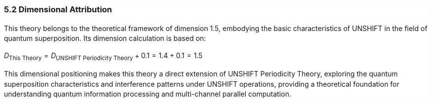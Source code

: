 ### 5.2 Dimensional Attribution

This theory belongs to the theoretical framework of dimension 1.5, embodying the basic characteristics of UNSHIFT in the field of quantum superposition. Its dimension calculation is based on:

$`D_{\text{This Theory}} = D_{\text{UNSHIFT Periodicity Theory}} + 0.1 = 1.4 + 0.1 = 1.5`$

This dimensional positioning makes this theory a direct extension of UNSHIFT Periodicity Theory, exploring the quantum superposition characteristics and interference patterns under UNSHIFT operations, providing a theoretical foundation for understanding quantum information processing and multi-channel parallel computation. 